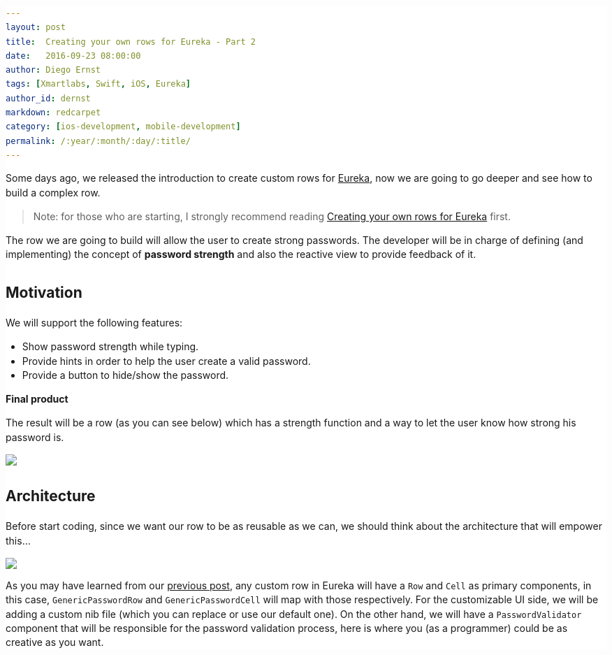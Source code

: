 ```yaml
---
layout: post
title:  Creating your own rows for Eureka - Part 2
date:   2016-09-23 08:00:00
author: Diego Ernst
tags: [Xmartlabs, Swift, iOS, Eureka]
author_id: dernst
markdown: redcarpet
category: [ios-development, mobile-development]
permalink: /:year/:month/:day/:title/
---
```


Some days ago, we released the introduction to create custom rows for [Eureka](https://github.com/xmartlabs/Eureka), now we are going to go deeper and see how to build a complex row.

> Note: for those who are starting, I strongly recommend reading [Creating your own rows for Eureka](https://blog.xmartlabs.com/2016/09/06/Eureka-custom-row-tutorial/) first.

The row we are going to build will allow the user to create strong passwords. The developer will be in charge of defining (and implementing) the concept of **password strength** and also the reactive view to provide feedback of it.


## Motivation

We will support the following features:

* Show password strength while typing.
* Provide hints in order to help the user create a valid password.
* Provide a button to hide/show the password.

**Final product**

The result will be a row (as you can see below) which has a strength function and a way to let the user know how strong his password is.

<img src="/images/eureka-custom-row-2/GenericPasswordRow.gif" style="margin: 0 auto; display: block"/>

## Architecture

Before start coding, since we want our row to be as reusable as we can, we should think about the architecture that will empower this…

<img src="/images/eureka-custom-row-2/GenericPasswordRow-Diagram.svg" style="margin: 0 auto; display: block"/>

As you may have learned from our [previous post](https://blog.xmartlabs.com/2016/09/06/Eureka-custom-row-tutorial/), any custom row in Eureka will have a `Row` and `Cell` as primary components, in this case, `GenericPasswordRow` and `GenericPasswordCell` will map with those respectively. For the customizable UI side, we will be adding a custom nib file (which you can replace or use our default one). On the other hand, we will have a `PasswordValidator` component that will be responsible for the password validation process, here is where you (as a programmer) could be as creative as you want.
